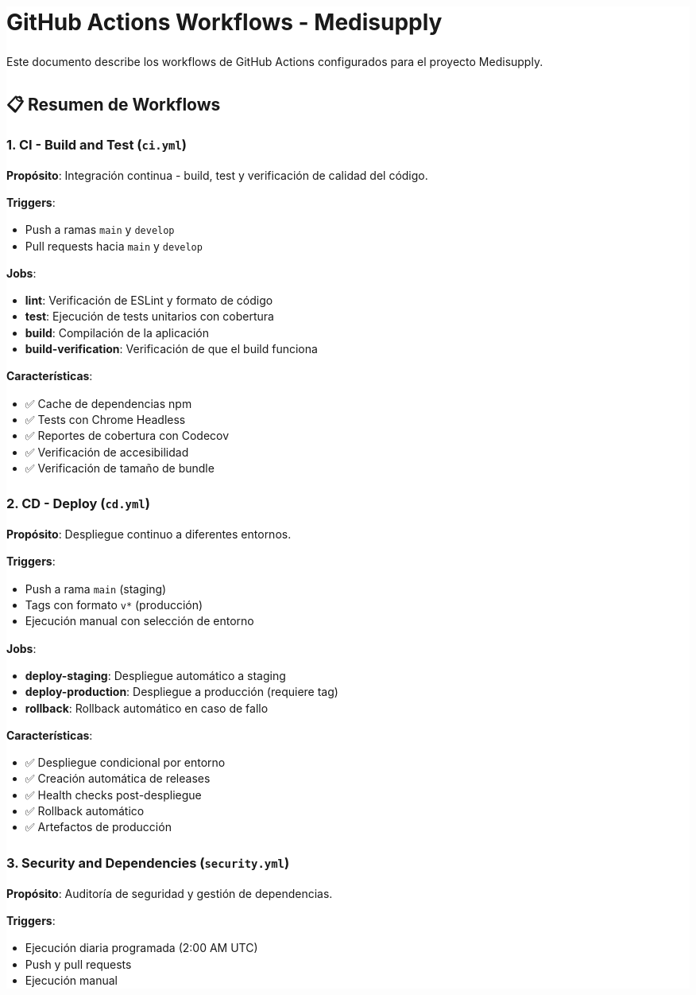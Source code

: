 # GitHub Actions Workflows - Medisupply

Este documento describe los workflows de GitHub Actions configurados para el proyecto Medisupply.

## 📋 Resumen de Workflows

### 1. **CI - Build and Test** (`ci.yml`)
**Propósito**: Integración continua - build, test y verificación de calidad del código.

**Triggers**:
- Push a ramas `main` y `develop`
- Pull requests hacia `main` y `develop`

**Jobs**:
- **lint**: Verificación de ESLint y formato de código
- **test**: Ejecución de tests unitarios con cobertura
- **build**: Compilación de la aplicación
- **build-verification**: Verificación de que el build funciona

**Características**:
- ✅ Cache de dependencias npm
- ✅ Tests con Chrome Headless
- ✅ Reportes de cobertura con Codecov
- ✅ Verificación de accesibilidad
- ✅ Verificación de tamaño de bundle

### 2. **CD - Deploy** (`cd.yml`)
**Propósito**: Despliegue continuo a diferentes entornos.

**Triggers**:
- Push a rama `main` (staging)
- Tags con formato `v*` (producción)
- Ejecución manual con selección de entorno

**Jobs**:
- **deploy-staging**: Despliegue automático a staging
- **deploy-production**: Despliegue a producción (requiere tag)
- **rollback**: Rollback automático en caso de fallo

**Características**:
- ✅ Despliegue condicional por entorno
- ✅ Creación automática de releases
- ✅ Health checks post-despliegue
- ✅ Rollback automático
- ✅ Artefactos de producción

### 3. **Security and Dependencies** (`security.yml`)
**Propósito**: Auditoría de seguridad y gestión de dependencias.

**Triggers**:
- Ejecución diaria programada (2:00 AM UTC)
- Push y pull requests
- Ejecución manual
